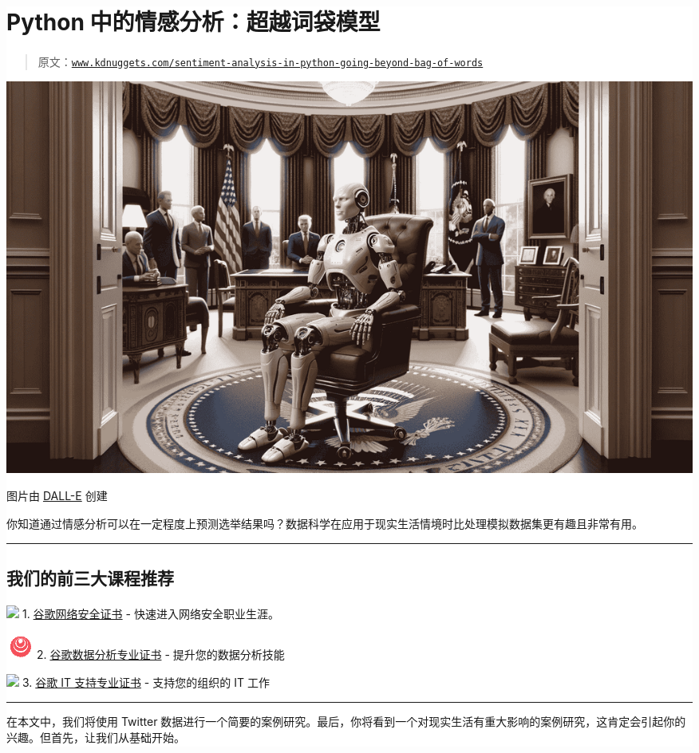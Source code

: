 # Python 中的情感分析：超越词袋模型

> 原文：[`www.kdnuggets.com/sentiment-analysis-in-python-going-beyond-bag-of-words`](https://www.kdnuggets.com/sentiment-analysis-in-python-going-beyond-bag-of-words)

![Python 中的情感分析：超越词袋模型](img/21b240ebcad7d65a1085b57a36dd9f3d.png)

图片由 [DALL-E](https://openai.com/dall-e-2) 创建

你知道通过情感分析可以在一定程度上预测选举结果吗？数据科学在应用于现实生活情境时比处理模拟数据集更有趣且非常有用。

* * *

## 我们的前三大课程推荐

![](img/0244c01ba9267c002ef39d4907e0b8fb.png) 1\. [谷歌网络安全证书](https://www.kdnuggets.com/google-cybersecurity) - 快速进入网络安全职业生涯。

![](img/e225c49c3c91745821c8c0368bf04711.png) 2\. [谷歌数据分析专业证书](https://www.kdnuggets.com/google-data-analytics) - 提升您的数据分析技能

![](img/0244c01ba9267c002ef39d4907e0b8fb.png) 3\. [谷歌 IT 支持专业证书](https://www.kdnuggets.com/google-itsupport) - 支持您的组织的 IT 工作

* * *

在本文中，我们将使用 Twitter 数据进行一个简要的案例研究。最后，你将看到一个对现实生活有重大影响的案例研究，这肯定会引起你的兴趣。但首先，让我们从基础开始。
